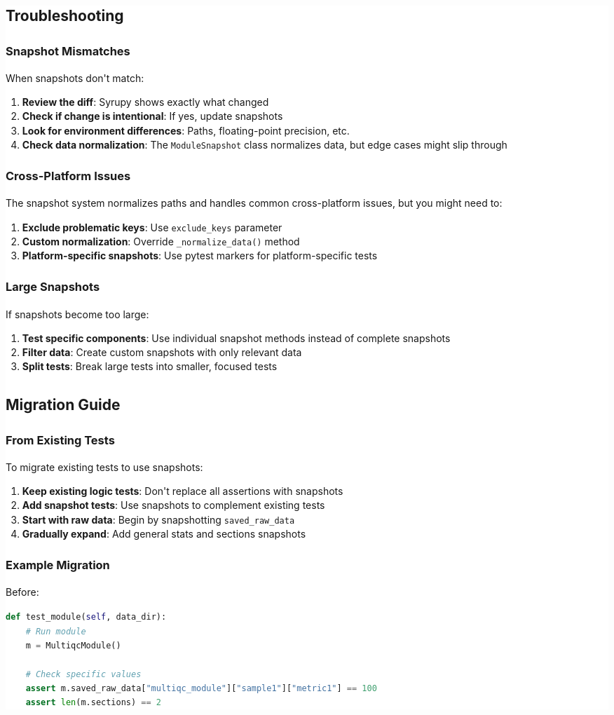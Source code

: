 ## Troubleshooting

### Snapshot Mismatches

When snapshots don't match:

1. **Review the diff**: Syrupy shows exactly what changed
2. **Check if change is intentional**: If yes, update snapshots
3. **Look for environment differences**: Paths, floating-point precision, etc.
4. **Check data normalization**: The `ModuleSnapshot` class normalizes data, but edge cases might slip through

### Cross-Platform Issues

The snapshot system normalizes paths and handles common cross-platform issues, but you might need to:

1. **Exclude problematic keys**: Use `exclude_keys` parameter
2. **Custom normalization**: Override `_normalize_data()` method
3. **Platform-specific snapshots**: Use pytest markers for platform-specific tests

### Large Snapshots

If snapshots become too large:

1. **Test specific components**: Use individual snapshot methods instead of complete snapshots
2. **Filter data**: Create custom snapshots with only relevant data
3. **Split tests**: Break large tests into smaller, focused tests

## Migration Guide

### From Existing Tests

To migrate existing tests to use snapshots:

1. **Keep existing logic tests**: Don't replace all assertions with snapshots
2. **Add snapshot tests**: Use snapshots to complement existing tests
3. **Start with raw data**: Begin by snapshotting `saved_raw_data`
4. **Gradually expand**: Add general stats and sections snapshots

### Example Migration

Before:
```python
def test_module(self, data_dir):
    # Run module
    m = MultiqcModule()
    
    # Check specific values
    assert m.saved_raw_data["multiqc_module"]["sample1"]["metric1"] == 100
    assert len(m.sections) == 2
```
